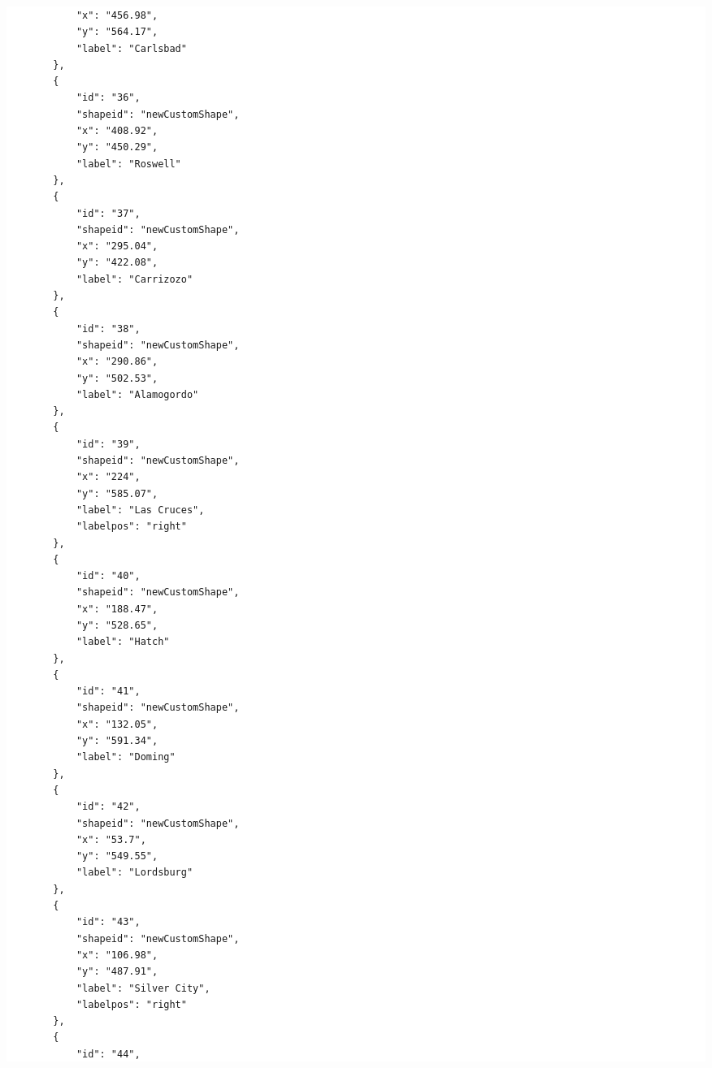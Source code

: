                 "x": "456.98",
                "y": "564.17",
                "label": "Carlsbad"
            },
            {
                "id": "36",
                "shapeid": "newCustomShape",
                "x": "408.92",
                "y": "450.29",
                "label": "Roswell"
            },
            {
                "id": "37",
                "shapeid": "newCustomShape",
                "x": "295.04",
                "y": "422.08",
                "label": "Carrizozo"
            },
            {
                "id": "38",
                "shapeid": "newCustomShape",
                "x": "290.86",
                "y": "502.53",
                "label": "Alamogordo"
            },
            {
                "id": "39",
                "shapeid": "newCustomShape",
                "x": "224",
                "y": "585.07",
                "label": "Las Cruces",
                "labelpos": "right"
            },
            {
                "id": "40",
                "shapeid": "newCustomShape",
                "x": "188.47",
                "y": "528.65",
                "label": "Hatch"
            },
            {
                "id": "41",
                "shapeid": "newCustomShape",
                "x": "132.05",
                "y": "591.34",
                "label": "Doming"
            },
            {
                "id": "42",
                "shapeid": "newCustomShape",
                "x": "53.7",
                "y": "549.55",
                "label": "Lordsburg"
            },
            {
                "id": "43",
                "shapeid": "newCustomShape",
                "x": "106.98",
                "y": "487.91",
                "label": "Silver City",
                "labelpos": "right"
            },
            {
                "id": "44",